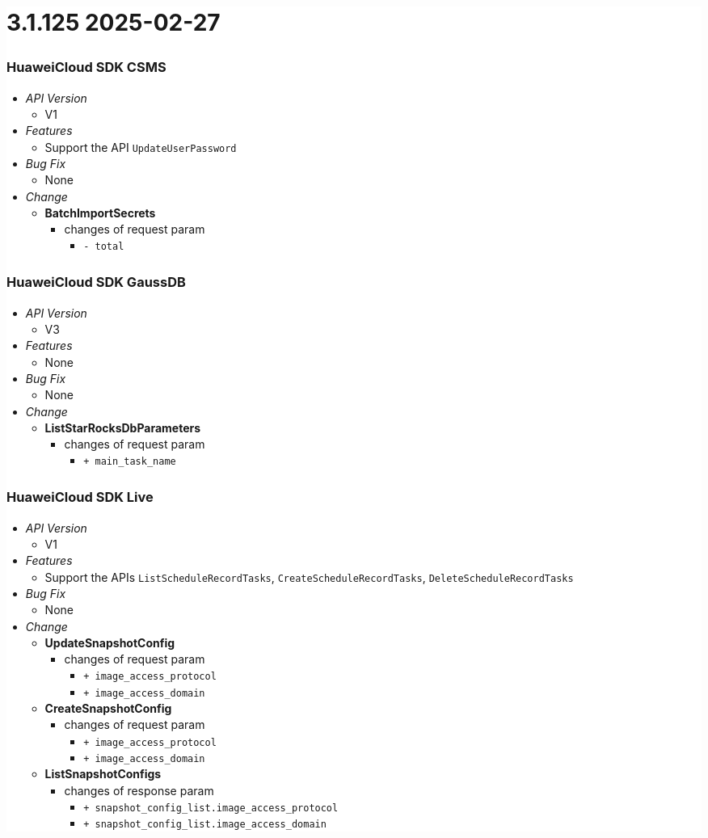 # 3.1.125 2025-02-27

### HuaweiCloud SDK CSMS

- _API Version_
  - V1
- _Features_
  - Support the API `UpdateUserPassword`
- _Bug Fix_
  - None
- _Change_
  - **BatchImportSecrets**
    - changes of request param
      - `- total`

### HuaweiCloud SDK GaussDB

- _API Version_
  - V3
- _Features_
  - None
- _Bug Fix_
  - None
- _Change_
  - **ListStarRocksDbParameters**
    - changes of request param
      - `+ main_task_name`

### HuaweiCloud SDK Live

- _API Version_
  - V1
- _Features_
  - Support the APIs `ListScheduleRecordTasks`, `CreateScheduleRecordTasks`, `DeleteScheduleRecordTasks`
- _Bug Fix_
  - None
- _Change_
  - **UpdateSnapshotConfig**
    - changes of request param
      - `+ image_access_protocol`
      - `+ image_access_domain`
  - **CreateSnapshotConfig**
    - changes of request param
      - `+ image_access_protocol`
      - `+ image_access_domain`
  - **ListSnapshotConfigs**
    - changes of response param
      - `+ snapshot_config_list.image_access_protocol`
      - `+ snapshot_config_list.image_access_domain`
